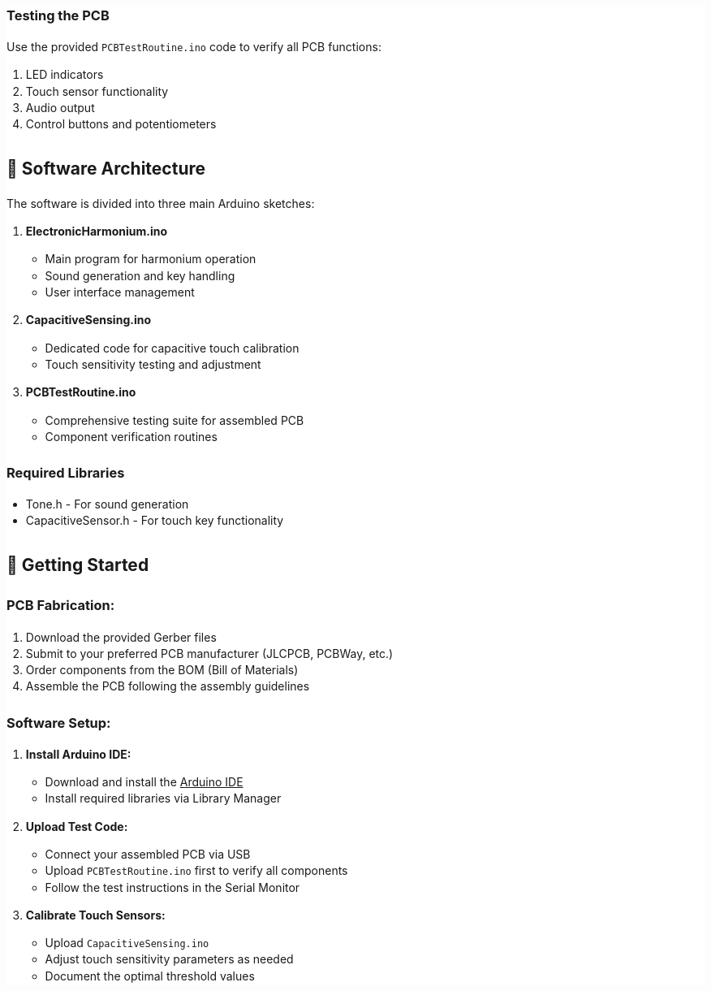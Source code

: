 ### Testing the PCB
Use the provided `PCBTestRoutine.ino` code to verify all PCB functions:
1. LED indicators
2. Touch sensor functionality
3. Audio output
4. Control buttons and potentiometers

## 📶 Software Architecture

The software is divided into three main Arduino sketches:

1. **ElectronicHarmonium.ino**
   - Main program for harmonium operation
   - Sound generation and key handling
   - User interface management

2. **CapacitiveSensing.ino**
   - Dedicated code for capacitive touch calibration
   - Touch sensitivity testing and adjustment

3. **PCBTestRoutine.ino**
   - Comprehensive testing suite for assembled PCB
   - Component verification routines

### Required Libraries
- Tone.h - For sound generation
- CapacitiveSensor.h - For touch key functionality

## 🚀 Getting Started

### PCB Fabrication:
1. Download the provided Gerber files
2. Submit to your preferred PCB manufacturer (JLCPCB, PCBWay, etc.)
3. Order components from the BOM (Bill of Materials)
4. Assemble the PCB following the assembly guidelines

### Software Setup:
1. **Install Arduino IDE:**
   - Download and install the [Arduino IDE](https://www.arduino.cc/en/software)
   - Install required libraries via Library Manager

2. **Upload Test Code:**
   - Connect your assembled PCB via USB
   - Upload `PCBTestRoutine.ino` first to verify all components
   - Follow the test instructions in the Serial Monitor

3. **Calibrate Touch Sensors:**
   - Upload `CapacitiveSensing.ino`
   - Adjust touch sensitivity parameters as needed
   - Document the optimal threshold values
